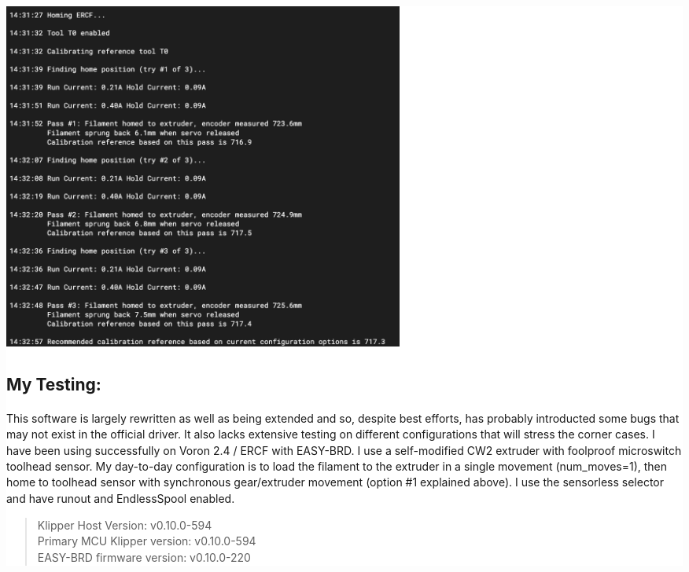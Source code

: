   <img src="doc/Calibration Ref.png" width="500" alt="ERCF_CALIBRATION_SINGLE TOOL=0">
  
<br>

## My Testing:
  This software is largely rewritten as well as being extended and so, despite best efforts, has probably introducted some bugs that may not exist in the official driver.  It also lacks extensive testing on different configurations that will stress the corner cases.  I have been using successfully on Voron 2.4 / ERCF with EASY-BRD.  I use a self-modified CW2 extruder with foolproof microswitch toolhead sensor. My day-to-day configuration is to load the filament to the extruder in a single movement (num_moves=1), then home to toolhead sensor with synchronous gear/extruder movement (option #1 explained above).  I use the sensorless selector and have runout and EndlessSpool enabled.
  
> Klipper Host Version: v0.10.0-594
> <br>Primary MCU Klipper version: v0.10.0-594
> <br>EASY-BRD firmware version: v0.10.0-220
